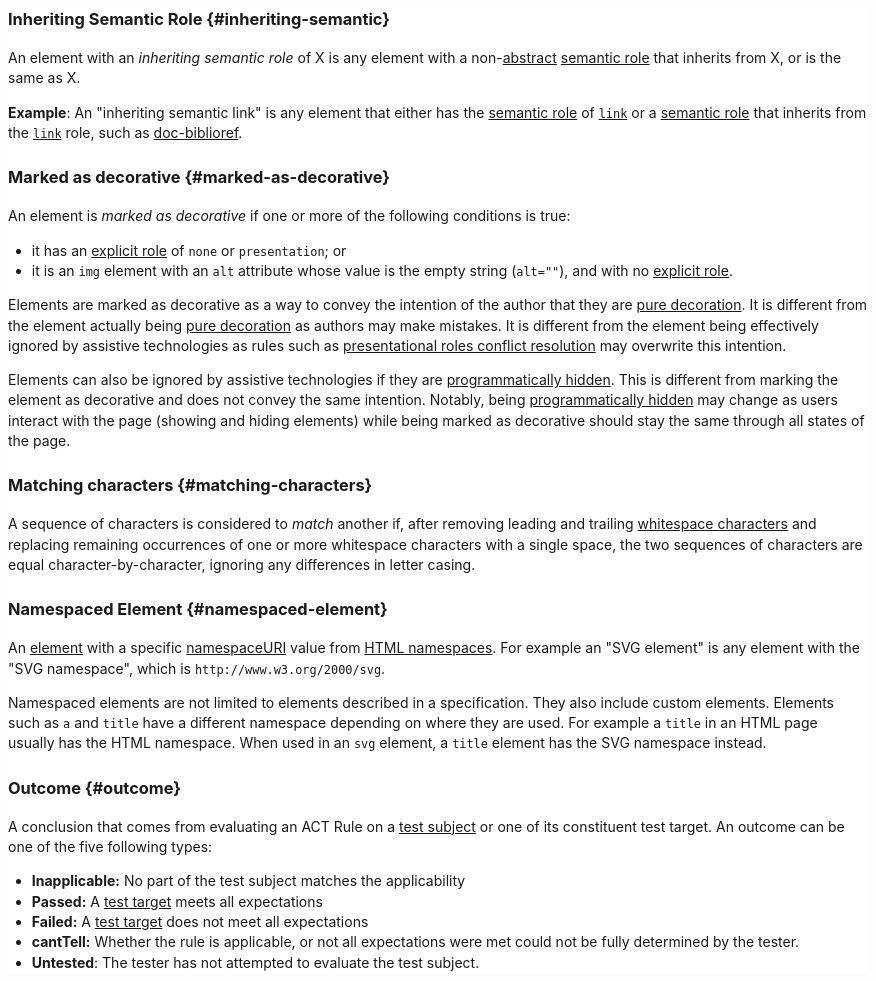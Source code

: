 ### Inheriting Semantic Role {#inheriting-semantic}

An element with an _inheriting semantic role_ of X is any element with a non-[abstract][] [semantic role][] that inherits from X, or is the same as X.

**Example**: An "inheriting semantic link" is any element that either has the [semantic role][] of [`link`][link] or a [semantic role][] that inherits from the [`link`][link] role, such as [doc-biblioref][].

### Marked as decorative {#marked-as-decorative}

An element is _marked as decorative_ if one or more of the following conditions is true:

- it has an [explicit role][] of `none` or `presentation`; or
- it is an `img` element with an `alt` attribute whose value is the empty string (`alt=""`), and with no [explicit role][].

Elements are marked as decorative as a way to convey the intention of the author that they are [pure decoration][]. It is different from the element actually being [pure decoration][] as authors may make mistakes. It is different from the element being effectively ignored by assistive technologies as rules such as [presentational roles conflict resolution][] may overwrite this intention.

Elements can also be ignored by assistive technologies if they are [programmatically hidden][]. This is different from marking the element as decorative and does not convey the same intention. Notably, being [programmatically hidden][] may change as users interact with the page (showing and hiding elements) while being marked as decorative should stay the same through all states of the page.

### Matching characters {#matching-characters}

A sequence of characters is considered to _match_ another if, after removing leading and trailing [whitespace characters][] and replacing remaining occurrences of one or more whitespace characters with a single space, the two sequences of characters are equal character-by-character, ignoring any differences in letter casing.

### Namespaced Element {#namespaced-element}

An [element][] with a specific [namespaceURI][] value from [HTML namespaces][]. For example an "SVG element" is any element with the "SVG namespace", which is `http://www.w3.org/2000/svg`.

Namespaced elements are not limited to elements described in a specification. They also include custom elements. Elements such as `a` and `title` have a different namespace depending on where they are used. For example a `title` in an HTML page usually has the HTML namespace. When used in an `svg` element, a `title` element has the SVG namespace instead.

### Outcome {#outcome}

A conclusion that comes from evaluating an ACT Rule on a [test subject][] or one of its constituent test target. An outcome can be one of the five following types:

- **Inapplicable:** No part of the test subject matches the applicability
- **Passed:** A [test target][] meets all expectations
- **Failed:** A [test target][] does not meet all expectations
- **cantTell:** Whether the rule is applicable, or not all expectations were met could not be fully determined by the tester.
- **Untested**: The tester has not attempted to evaluate the test subject.


[abstract]: https://www.w3.org/TR/wai-aria-1.2/#isAbstract 'ARIA Definition for Abstract Roles'
[accessibility support base line]: https://www.w3.org/TR/WCAG-EM/#step1c 'Definition of accessibility support base line'
[accessible name and description computation]: https://www.w3.org/TR/accname 'Accessible Name and Description Computation'
[accessible name]: #accessible-name 'Definition of accessible name'
[ancestor]: https://dom.spec.whatwg.org/#concept-tree-ancestor 'DOM, ancestor, 2021/11/29'
[assigned]: https://html.spec.whatwg.org/multipage/tables.html#algorithm-for-assigning-header-cells 'HTML, algorithm for assigning header cells, 2021/11/29'
[block container]: https://drafts.csswg.org/css-display/#block-container 'CSS Display Module Level 3, block container, 2022/01/17'
[computed]: https://www.w3.org/TR/css-cascade/#computed-value 'CSS definition of computed value'
[doc-biblioref]: https://www.w3.org/TR/dpub-aria-1.0/#doc-biblioref 'DPUB ARIA Definition of doc-biblioref'
[document]: https://dom.spec.whatwg.org/#concept-document 'Definition of document'
[earl10-schema]: https://www.w3.org/TR/act-rules-format-1.1/#biblio-earl10-schema
[element]: https://dom.spec.whatwg.org/#element 'DOM element, 2021/05/31'
[equivalent resource]: #equivalent-resource 'Definition of Equivalent Resource'
[examples of accessible name]: https://act-rules.github.io/pages/examples/accessible-name/
[examples of included in the accessibility tree]: https://act-rules.github.io/pages/examples/included-in-the-accessibility-tree/
[explicit role]: #explicit-role 'Definition of explicit role'
[flat tree]: https://drafts.csswg.org/css-scoping/#flat-tree 'CSS Scoping Module Level 1, flat tree, 2021/11/29'
[focusable]: #focusable 'Definition of Focusable'
[html namespaces]: https://infra.spec.whatwg.org/#namespaces 'HTML namespace, 2021/05/31'
[html or svg elements]: #namespaced-element
[implicit role]: #implicit-role 'Definition of Implicit Role'
[included in the accessibility tree]: #included-in-the-accessibility-tree 'Definition of included in the accessibility tree'
[inclusive ancestors]: https://dom.spec.whatwg.org/#concept-tree-inclusive-ancestor 'DOM Definition of Inclusive Ancestor'
[inheriting semantic]: #inheriting-semantic 'Definition of Inheriting Semantic Role'
[link]: https://www.w3.org/TR/wai-aria/#link 'ARIA Definition of the link Role'
[marked as decorative]: #marked-as-decorative 'Definition of Marked as Decorative'
[matching]: #matching-characters 'Definition of matching characters'
[namespaceuri]: https://dom.spec.whatwg.org/#dom-element-namespaceuri 'DOM Element namespaceURI, 2021/05/31'
[outcome property]: https://www.w3.org/TR/EARL10-Schema/#outcome
[presentational roles conflict resolution]: https://www.w3.org/TR/wai-aria-1.2/#conflict_resolution_presentation_none 'Presentational Roles Conflict Resolution'
[programmatically determined link context]: #programmatically-determined-link-context 'Definition of programmatically determined link context'
[programmatically hidden]: #programmatically-hidden 'Definition of Programmatically Hidden'
[pure decoration]: https://www.w3.org/TR/WCAG22/#dfn-pure-decoration 'WCAG definition of Pure Decoration'
[role attribute]: https://www.w3.org/TR/role-attribute/ 'Specification of the role attribute'
[rules for parsing integers]: https://html.spec.whatwg.org/#rules-for-parsing-integers
[same resource]: #same-resource 'Definition of same resource'
[sc244]: https://www.w3.org/TR/WCAG22/#link-purpose-in-context 'Success Criterion 2.4.4: Link Purpose (In Context)'
[semantic role]: #semantic-role 'Definition of semantic role'
[sequential focus navigation]: https://html.spec.whatwg.org/multipage/interaction.html#sequential-focus-navigation
[shadow tree]: https://dom.spec.whatwg.org/#shadow-tree 'Definition of shadow tree'
[tabindex attribute]: https://html.spec.whatwg.org/#attr-tabindex
[tabindex value]: https://html.spec.whatwg.org/#tabindex-value
[test subject]: https://www.w3.org/TR/act-rules-format-1.1/#test-subject
[test target]: https://www.w3.org/TR/act-rules-format/#test-target
[wai-aria specifications]: #wai-aria-specifications 'Definition of WAI-ARIA specifications'
[web page (html)]: #web-page-html 'Definition of web page (HTML)'
[web page]: #web-page-html 'Definition of HTML web page'
[whitespace characters]: #whitespace 'Definition of Whitespace'